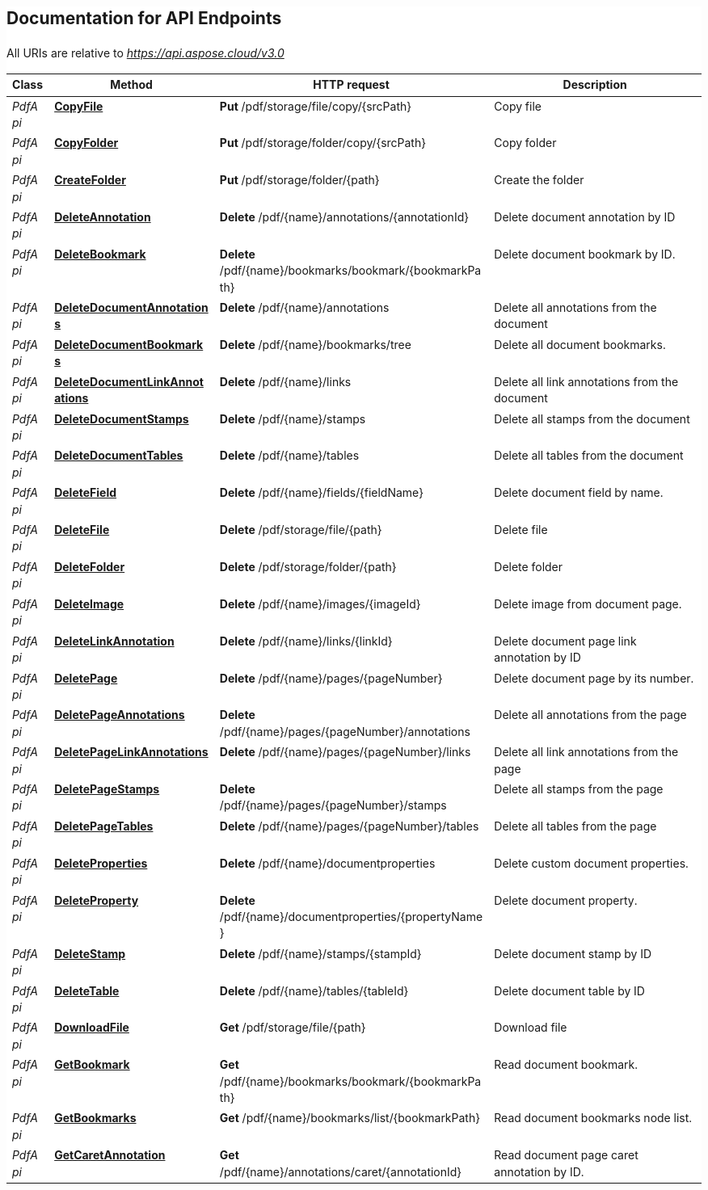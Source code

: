 ## Documentation for API Endpoints

All URIs are relative to *https://api.aspose.cloud/v3.0*

Class | Method | HTTP request | Description
------------ | ------------- | ------------- | -------------
*PdfApi* | [**CopyFile**](docs/PdfApi.md#copyfile) | **Put** /pdf/storage/file/copy/{srcPath} | Copy file
*PdfApi* | [**CopyFolder**](docs/PdfApi.md#copyfolder) | **Put** /pdf/storage/folder/copy/{srcPath} | Copy folder
*PdfApi* | [**CreateFolder**](docs/PdfApi.md#createfolder) | **Put** /pdf/storage/folder/{path} | Create the folder
*PdfApi* | [**DeleteAnnotation**](docs/PdfApi.md#deleteannotation) | **Delete** /pdf/{name}/annotations/{annotationId} | Delete document annotation by ID
*PdfApi* | [**DeleteBookmark**](docs/PdfApi.md#deletebookmark) | **Delete** /pdf/{name}/bookmarks/bookmark/{bookmarkPath} | Delete document bookmark by ID.
*PdfApi* | [**DeleteDocumentAnnotations**](docs/PdfApi.md#deletedocumentannotations) | **Delete** /pdf/{name}/annotations | Delete all annotations from the document
*PdfApi* | [**DeleteDocumentBookmarks**](docs/PdfApi.md#deletedocumentbookmarks) | **Delete** /pdf/{name}/bookmarks/tree | Delete all document bookmarks.
*PdfApi* | [**DeleteDocumentLinkAnnotations**](docs/PdfApi.md#deletedocumentlinkannotations) | **Delete** /pdf/{name}/links | Delete all link annotations from the document
*PdfApi* | [**DeleteDocumentStamps**](docs/PdfApi.md#deletedocumentstamps) | **Delete** /pdf/{name}/stamps | Delete all stamps from the document
*PdfApi* | [**DeleteDocumentTables**](docs/PdfApi.md#deletedocumenttables) | **Delete** /pdf/{name}/tables | Delete all tables from the document
*PdfApi* | [**DeleteField**](docs/PdfApi.md#deletefield) | **Delete** /pdf/{name}/fields/{fieldName} | Delete document field by name.
*PdfApi* | [**DeleteFile**](docs/PdfApi.md#deletefile) | **Delete** /pdf/storage/file/{path} | Delete file
*PdfApi* | [**DeleteFolder**](docs/PdfApi.md#deletefolder) | **Delete** /pdf/storage/folder/{path} | Delete folder
*PdfApi* | [**DeleteImage**](docs/PdfApi.md#deleteimage) | **Delete** /pdf/{name}/images/{imageId} | Delete image from document page.
*PdfApi* | [**DeleteLinkAnnotation**](docs/PdfApi.md#deletelinkannotation) | **Delete** /pdf/{name}/links/{linkId} | Delete document page link annotation by ID
*PdfApi* | [**DeletePage**](docs/PdfApi.md#deletepage) | **Delete** /pdf/{name}/pages/{pageNumber} | Delete document page by its number.
*PdfApi* | [**DeletePageAnnotations**](docs/PdfApi.md#deletepageannotations) | **Delete** /pdf/{name}/pages/{pageNumber}/annotations | Delete all annotations from the page
*PdfApi* | [**DeletePageLinkAnnotations**](docs/PdfApi.md#deletepagelinkannotations) | **Delete** /pdf/{name}/pages/{pageNumber}/links | Delete all link annotations from the page
*PdfApi* | [**DeletePageStamps**](docs/PdfApi.md#deletepagestamps) | **Delete** /pdf/{name}/pages/{pageNumber}/stamps | Delete all stamps from the page
*PdfApi* | [**DeletePageTables**](docs/PdfApi.md#deletepagetables) | **Delete** /pdf/{name}/pages/{pageNumber}/tables | Delete all tables from the page
*PdfApi* | [**DeleteProperties**](docs/PdfApi.md#deleteproperties) | **Delete** /pdf/{name}/documentproperties | Delete custom document properties.
*PdfApi* | [**DeleteProperty**](docs/PdfApi.md#deleteproperty) | **Delete** /pdf/{name}/documentproperties/{propertyName} | Delete document property.
*PdfApi* | [**DeleteStamp**](docs/PdfApi.md#deletestamp) | **Delete** /pdf/{name}/stamps/{stampId} | Delete document stamp by ID
*PdfApi* | [**DeleteTable**](docs/PdfApi.md#deletetable) | **Delete** /pdf/{name}/tables/{tableId} | Delete document table by ID
*PdfApi* | [**DownloadFile**](docs/PdfApi.md#downloadfile) | **Get** /pdf/storage/file/{path} | Download file
*PdfApi* | [**GetBookmark**](docs/PdfApi.md#getbookmark) | **Get** /pdf/{name}/bookmarks/bookmark/{bookmarkPath} | Read document bookmark.
*PdfApi* | [**GetBookmarks**](docs/PdfApi.md#getbookmarks) | **Get** /pdf/{name}/bookmarks/list/{bookmarkPath} | Read document bookmarks node list.
*PdfApi* | [**GetCaretAnnotation**](docs/PdfApi.md#getcaretannotation) | **Get** /pdf/{name}/annotations/caret/{annotationId} | Read document page caret annotation by ID.